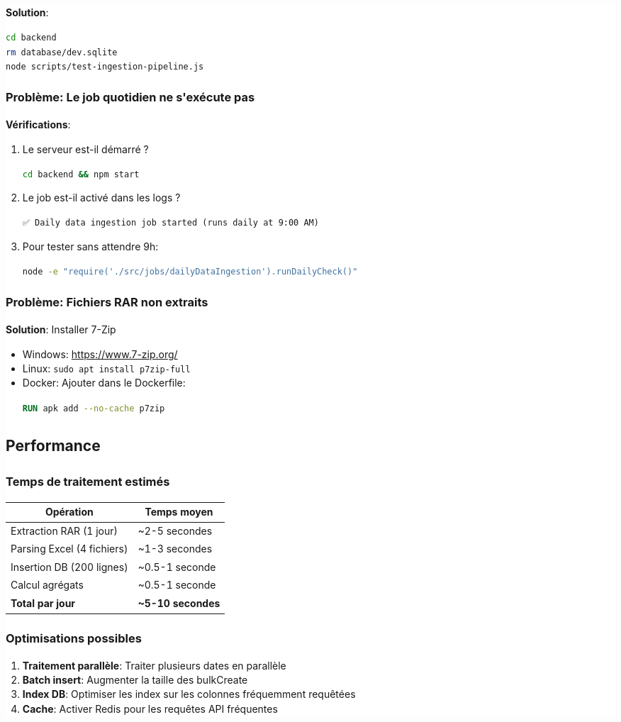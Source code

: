 **Solution**:
```bash
cd backend
rm database/dev.sqlite
node scripts/test-ingestion-pipeline.js
```

### Problème: Le job quotidien ne s'exécute pas

**Vérifications**:
1. Le serveur est-il démarré ?
   ```bash
   cd backend && npm start
   ```

2. Le job est-il activé dans les logs ?
   ```
   ✅ Daily data ingestion job started (runs daily at 9:00 AM)
   ```

3. Pour tester sans attendre 9h:
   ```bash
   node -e "require('./src/jobs/dailyDataIngestion').runDailyCheck()"
   ```

### Problème: Fichiers RAR non extraits

**Solution**: Installer 7-Zip
- Windows: https://www.7-zip.org/
- Linux: `sudo apt install p7zip-full`
- Docker: Ajouter dans le Dockerfile:
  ```dockerfile
  RUN apk add --no-cache p7zip
  ```

## Performance

### Temps de traitement estimés

| Opération | Temps moyen |
|-----------|-------------|
| Extraction RAR (1 jour) | ~2-5 secondes |
| Parsing Excel (4 fichiers) | ~1-3 secondes |
| Insertion DB (200 lignes) | ~0.5-1 seconde |
| Calcul agrégats | ~0.5-1 seconde |
| **Total par jour** | **~5-10 secondes** |

### Optimisations possibles

1. **Traitement parallèle**: Traiter plusieurs dates en parallèle
2. **Batch insert**: Augmenter la taille des bulkCreate
3. **Index DB**: Optimiser les index sur les colonnes fréquemment requêtées
4. **Cache**: Activer Redis pour les requêtes API fréquentes
